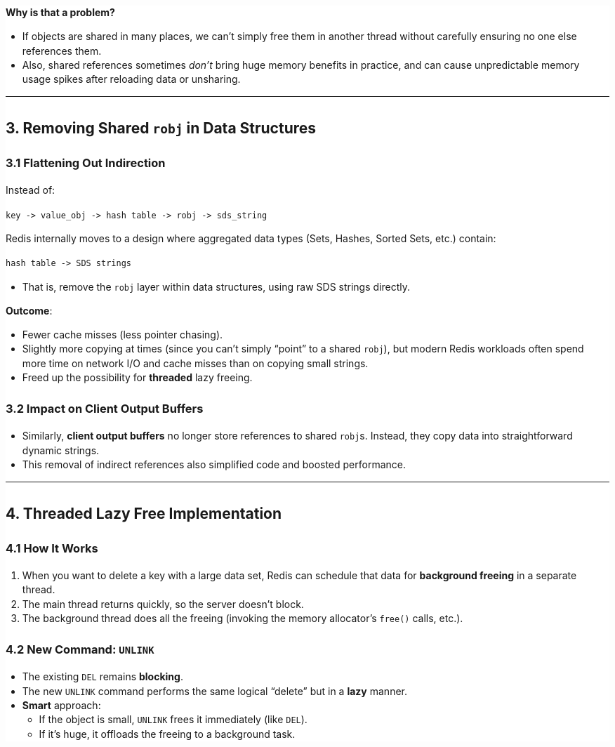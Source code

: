 **Why is that a problem?**  
- If objects are shared in many places, we can’t simply free them in another thread without carefully ensuring no one else references them.  
- Also, shared references sometimes *don’t* bring huge memory benefits in practice, and can cause unpredictable memory usage spikes after reloading data or unsharing.

---

## 3. Removing Shared `robj` in Data Structures

### 3.1 Flattening Out Indirection

Instead of:

```
key -> value_obj -> hash table -> robj -> sds_string
```

Redis internally moves to a design where aggregated data types (Sets, Hashes, Sorted Sets, etc.) contain:

```
hash table -> SDS strings
```

- That is, remove the `robj` layer within data structures, using raw SDS strings directly.

**Outcome**:
- Fewer cache misses (less pointer chasing).
- Slightly more copying at times (since you can’t simply “point” to a shared `robj`), but modern Redis workloads often spend more time on network I/O and cache misses than on copying small strings.
- Freed up the possibility for **threaded** lazy freeing.

### 3.2 Impact on Client Output Buffers

- Similarly, **client output buffers** no longer store references to shared `robj`s. Instead, they copy data into straightforward dynamic strings.  
- This removal of indirect references also simplified code and boosted performance.

---

## 4. Threaded Lazy Free Implementation

### 4.1 How It Works

1. When you want to delete a key with a large data set, Redis can schedule that data for **background freeing** in a separate thread.  
2. The main thread returns quickly, so the server doesn’t block.  
3. The background thread does all the freeing (invoking the memory allocator’s `free()` calls, etc.).

### 4.2 New Command: `UNLINK`

- The existing `DEL` remains **blocking**.  
- The new `UNLINK` command performs the same logical “delete” but in a **lazy** manner.  
- **Smart** approach:  
  - If the object is small, `UNLINK` frees it immediately (like `DEL`).  
  - If it’s huge, it offloads the freeing to a background task.  
